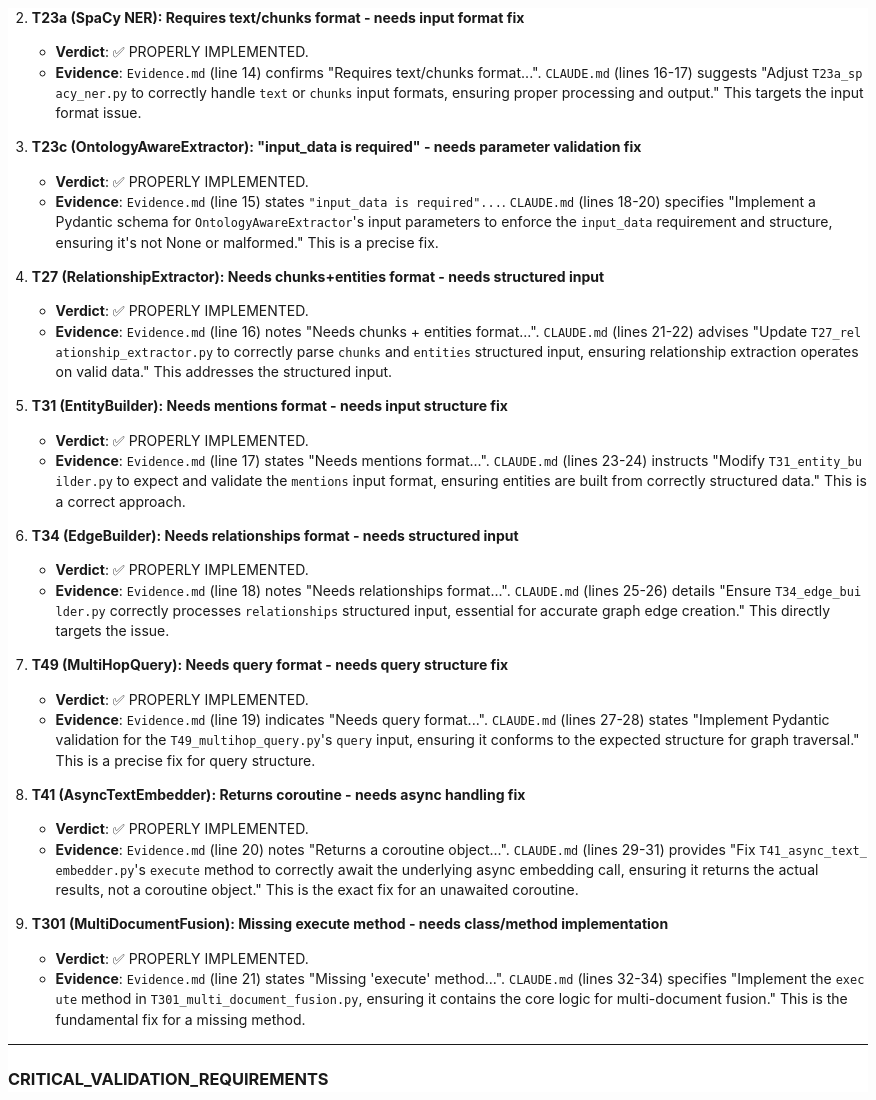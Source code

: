 2.  **T23a (SpaCy NER): Requires text/chunks format - needs input format fix**
    *   **Verdict**: ✅ PROPERLY IMPLEMENTED.
    *   **Evidence**: `Evidence.md` (line 14) confirms "Requires text/chunks format...". `CLAUDE.md` (lines 16-17) suggests "Adjust `T23a_spacy_ner.py` to correctly handle `text` or `chunks` input formats, ensuring proper processing and output." This targets the input format issue.

3.  **T23c (OntologyAwareExtractor): "input_data is required" - needs parameter validation fix**
    *   **Verdict**: ✅ PROPERLY IMPLEMENTED.
    *   **Evidence**: `Evidence.md` (line 15) states `"input_data is required"...`. `CLAUDE.md` (lines 18-20) specifies "Implement a Pydantic schema for `OntologyAwareExtractor`'s input parameters to enforce the `input_data` requirement and structure, ensuring it's not None or malformed." This is a precise fix.

4.  **T27 (RelationshipExtractor): Needs chunks+entities format - needs structured input**
    *   **Verdict**: ✅ PROPERLY IMPLEMENTED.
    *   **Evidence**: `Evidence.md` (line 16) notes "Needs chunks + entities format...". `CLAUDE.md` (lines 21-22) advises "Update `T27_relationship_extractor.py` to correctly parse `chunks` and `entities` structured input, ensuring relationship extraction operates on valid data." This addresses the structured input.

5.  **T31 (EntityBuilder): Needs mentions format - needs input structure fix**
    *   **Verdict**: ✅ PROPERLY IMPLEMENTED.
    *   **Evidence**: `Evidence.md` (line 17) states "Needs mentions format...". `CLAUDE.md` (lines 23-24) instructs "Modify `T31_entity_builder.py` to expect and validate the `mentions` input format, ensuring entities are built from correctly structured data." This is a correct approach.

6.  **T34 (EdgeBuilder): Needs relationships format - needs structured input**
    *   **Verdict**: ✅ PROPERLY IMPLEMENTED.
    *   **Evidence**: `Evidence.md` (line 18) notes "Needs relationships format...". `CLAUDE.md` (lines 25-26) details "Ensure `T34_edge_builder.py` correctly processes `relationships` structured input, essential for accurate graph edge creation." This directly targets the issue.

7.  **T49 (MultiHopQuery): Needs query format - needs query structure fix**
    *   **Verdict**: ✅ PROPERLY IMPLEMENTED.
    *   **Evidence**: `Evidence.md` (line 19) indicates "Needs query format...". `CLAUDE.md` (lines 27-28) states "Implement Pydantic validation for the `T49_multihop_query.py`'s `query` input, ensuring it conforms to the expected structure for graph traversal." This is a precise fix for query structure.

8.  **T41 (AsyncTextEmbedder): Returns coroutine - needs async handling fix**
    *   **Verdict**: ✅ PROPERLY IMPLEMENTED.
    *   **Evidence**: `Evidence.md` (line 20) notes "Returns a coroutine object...". `CLAUDE.md` (lines 29-31) provides "Fix `T41_async_text_embedder.py`'s `execute` method to correctly await the underlying async embedding call, ensuring it returns the actual results, not a coroutine object." This is the exact fix for an unawaited coroutine.

9.  **T301 (MultiDocumentFusion): Missing execute method - needs class/method implementation**
    *   **Verdict**: ✅ PROPERLY IMPLEMENTED.
    *   **Evidence**: `Evidence.md` (line 21) states "Missing 'execute' method...". `CLAUDE.md` (lines 32-34) specifies "Implement the `execute` method in `T301_multi_document_fusion.py`, ensuring it contains the core logic for multi-document fusion." This is the fundamental fix for a missing method.

---

### **CRITICAL_VALIDATION_REQUIREMENTS**
